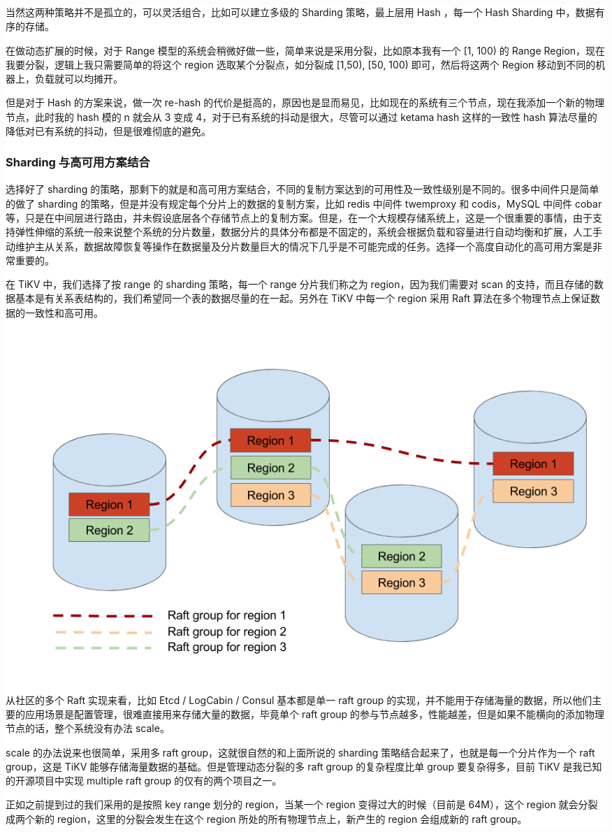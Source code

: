 当然这两种策略并不是孤立的，可以灵活组合，比如可以建立多级的 Sharding 策略，最上层用 Hash ，每一个 Hash Sharding 中，数据有序的存储。

在做动态扩展的时候，对于 Range 模型的系统会稍微好做一些，简单来说是采用分裂，比如原本我有一个 [1, 100) 的 Range Region，现在我要分裂，逻辑上我只需要简单的将这个 region 选取某个分裂点，如分裂成 [1,50), [50, 100) 即可，然后将这两个 Region 移动到不同的机器上，负载就可以均摊开。

但是对于 Hash 的方案来说，做一次 re-hash 的代价是挺高的，原因也是显而易见，比如现在的系统有三个节点，现在我添加一个新的物理节点，此时我的 hash 模的 n 就会从 3 变成 4，对于已有系统的抖动是很大，尽管可以通过 ketama hash 这样的一致性 hash 算法尽量的降低对已有系统的抖动，但是很难彻底的避免。

### Sharding 与高可用方案结合

选择好了 sharding 的策略，那剩下的就是和高可用方案结合，不同的复制方案达到的可用性及一致性级别是不同的。很多中间件只是简单的做了 sharding 的策略，但是并没有规定每个分片上的数据的复制方案，比如 redis 中间件 twemproxy 和 codis，MySQL 中间件 cobar 等，只是在中间层进行路由，并未假设底层各个存储节点上的复制方案。但是，在一个大规模存储系统上，这是一个很重要的事情，由于支持弹性伸缩的系统一般来说整个系统的分片数量，数据分片的具体分布都是不固定的，系统会根据负载和容量进行自动均衡和扩展，人工手动维护主从关系，数据故障恢复等操作在数据量及分片数量巨大的情况下几乎是不可能完成的任务。选择一个高度自动化的高可用方案是非常重要的。

在 TiKV 中，我们选择了按 range 的 sharding 策略，每一个 range 分片我们称之为 region，因为我们需要对 scan 的支持，而且存储的数据基本是有关系表结构的，我们希望同一个表的数据尽量的在一起。另外在 TiKV 中每一个 region 采用 Raft 算法在多个物理节点上保证数据的一致性和高可用。

![TiKV region](media/building-distributed-db-with-raft/4.png)

从社区的多个 Raft 实现来看，比如 Etcd / LogCabin / Consul 基本都是单一 raft group 的实现，并不能用于存储海量的数据，所以他们主要的应用场景是配置管理，很难直接用来存储大量的数据，毕竟单个 raft group 的参与节点越多，性能越差，但是如果不能横向的添加物理节点的话，整个系统没有办法 scale。

scale 的办法说来也很简单，采用多 raft group，这就很自然的和上面所说的 sharding 策略结合起来了，也就是每一个分片作为一个 raft group，这是 TiKV 能够存储海量数据的基础。但是管理动态分裂的多 raft group 的复杂程度比单 group 要复杂得多，目前 TiKV 是我已知的开源项目中实现 multiple raft group 的仅有的两个项目之一。

正如之前提到过的我们采用的是按照 key range 划分的 region，当某一个 region 变得过大的时候（目前是 64M），这个 region 就会分裂成两个新的 region，这里的分裂会发生在这个 region 所处的所有物理节点上，新产生的 region 会组成新的 raft group。
